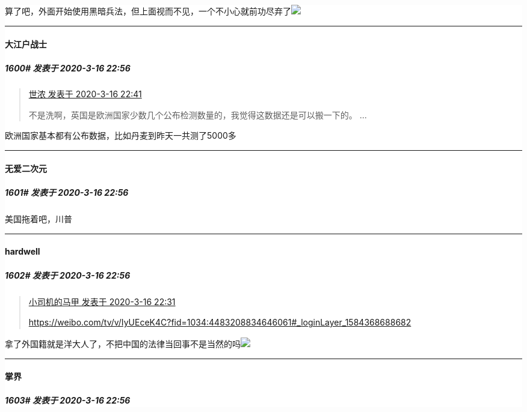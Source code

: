

算了吧，外面开始使用黑暗兵法，但上面视而不见，一个不小心就前功尽弃了<img src="https://static.saraba1st.com/image/smiley/face2017/001.png" referrerpolicy="no-referrer">







-----

####  大江户战士  
##### 1600#       发表于 2020-3-16 22:56



<blockquote><a href="httphttps://bbs.saraba1st.com/2b/forum.php?mod=redirect&amp;goto=findpost&amp;pid=46763598&amp;ptid=1919122" target="_blank">世浓 发表于 2020-3-16 22:41</a>

不是洗啊，英国是欧洲国家少数几个公布检测数量的，我觉得这数据还是可以搬一下的。 ...</blockquote>
欧洲国家基本都有公布数据，比如丹麦到昨天一共测了5000多







-----

####  无爱二次元  
##### 1601#       发表于 2020-3-16 22:56




美国拖着吧，川普







-----

####  hardwell  
##### 1602#       发表于 2020-3-16 22:56



<blockquote><a href="httphttps://bbs.saraba1st.com/2b/forum.php?mod=redirect&amp;goto=findpost&amp;pid=46763471&amp;ptid=1919122" target="_blank">小司机的马甲 发表于 2020-3-16 22:31</a>

https://weibo.com/tv/v/IyUEceK4C?fid=1034:4483208834646061#_loginLayer_1584368688682</blockquote>
拿了外国籍就是洋大人了，不把中国的法律当回事不是当然的吗<img src="https://static.saraba1st.com/image/smiley/face2017/020.png" referrerpolicy="no-referrer">







-----

####  掌界  
##### 1603#       发表于 2020-3-16 22:56
